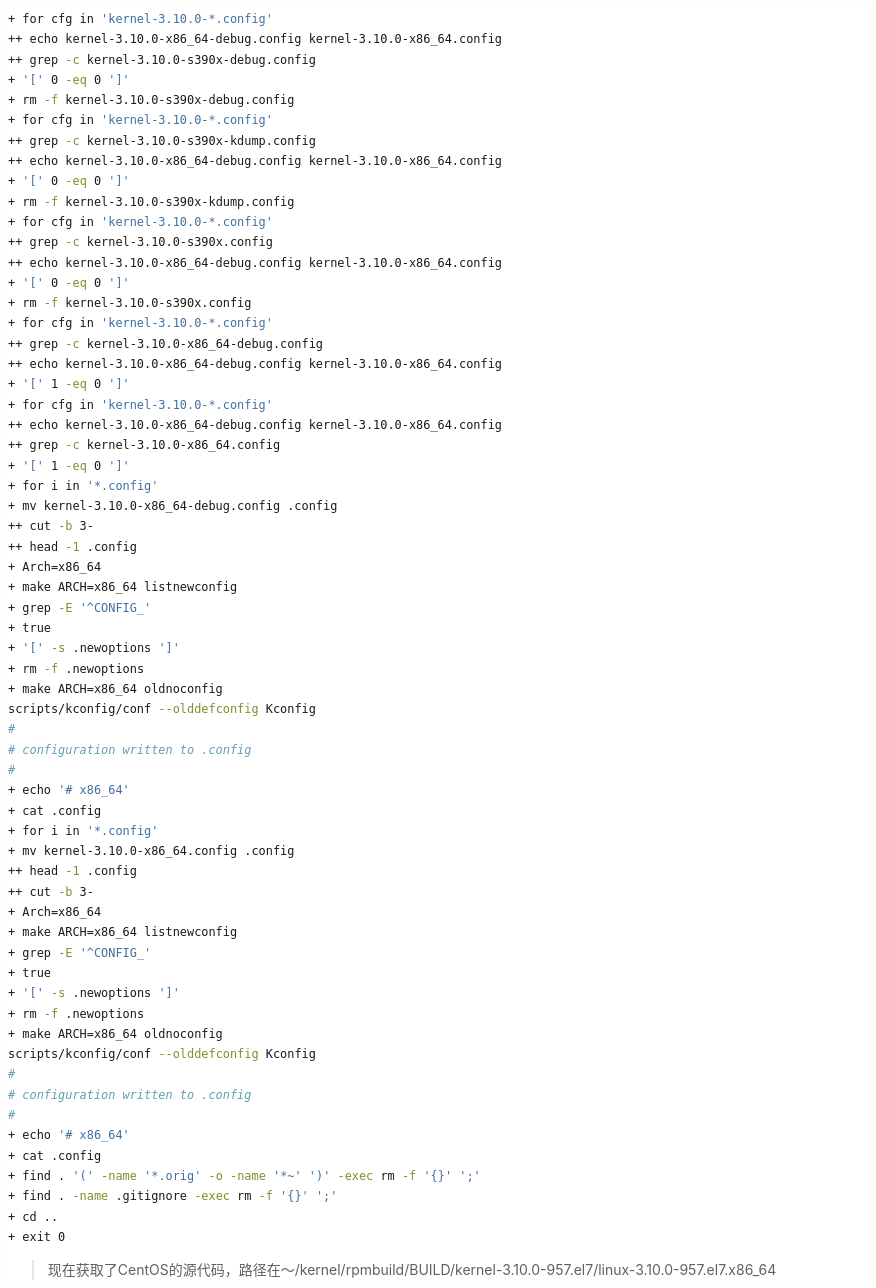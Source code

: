 ```bash
+ for cfg in 'kernel-3.10.0-*.config'
++ echo kernel-3.10.0-x86_64-debug.config kernel-3.10.0-x86_64.config
++ grep -c kernel-3.10.0-s390x-debug.config
+ '[' 0 -eq 0 ']'
+ rm -f kernel-3.10.0-s390x-debug.config
+ for cfg in 'kernel-3.10.0-*.config'
++ grep -c kernel-3.10.0-s390x-kdump.config
++ echo kernel-3.10.0-x86_64-debug.config kernel-3.10.0-x86_64.config
+ '[' 0 -eq 0 ']'
+ rm -f kernel-3.10.0-s390x-kdump.config
+ for cfg in 'kernel-3.10.0-*.config'
++ grep -c kernel-3.10.0-s390x.config
++ echo kernel-3.10.0-x86_64-debug.config kernel-3.10.0-x86_64.config
+ '[' 0 -eq 0 ']'
+ rm -f kernel-3.10.0-s390x.config
+ for cfg in 'kernel-3.10.0-*.config'
++ grep -c kernel-3.10.0-x86_64-debug.config
++ echo kernel-3.10.0-x86_64-debug.config kernel-3.10.0-x86_64.config
+ '[' 1 -eq 0 ']'
+ for cfg in 'kernel-3.10.0-*.config'
++ echo kernel-3.10.0-x86_64-debug.config kernel-3.10.0-x86_64.config
++ grep -c kernel-3.10.0-x86_64.config
+ '[' 1 -eq 0 ']'
+ for i in '*.config'
+ mv kernel-3.10.0-x86_64-debug.config .config
++ cut -b 3-
++ head -1 .config
+ Arch=x86_64
+ make ARCH=x86_64 listnewconfig
+ grep -E '^CONFIG_'
+ true
+ '[' -s .newoptions ']'
+ rm -f .newoptions
+ make ARCH=x86_64 oldnoconfig
scripts/kconfig/conf --olddefconfig Kconfig
#
# configuration written to .config
#
+ echo '# x86_64'
+ cat .config
+ for i in '*.config'
+ mv kernel-3.10.0-x86_64.config .config
++ head -1 .config
++ cut -b 3-
+ Arch=x86_64
+ make ARCH=x86_64 listnewconfig
+ grep -E '^CONFIG_'
+ true
+ '[' -s .newoptions ']'
+ rm -f .newoptions
+ make ARCH=x86_64 oldnoconfig
scripts/kconfig/conf --olddefconfig Kconfig
#
# configuration written to .config
#
+ echo '# x86_64'
+ cat .config
+ find . '(' -name '*.orig' -o -name '*~' ')' -exec rm -f '{}' ';'
+ find . -name .gitignore -exec rm -f '{}' ';'
+ cd ..
+ exit 0
```
> 现在获取了CentOS的源代码，路径在～/kernel/rpmbuild/BUILD/kernel-3.10.0-957.el7/linux-3.10.0-957.el7.x86_64  